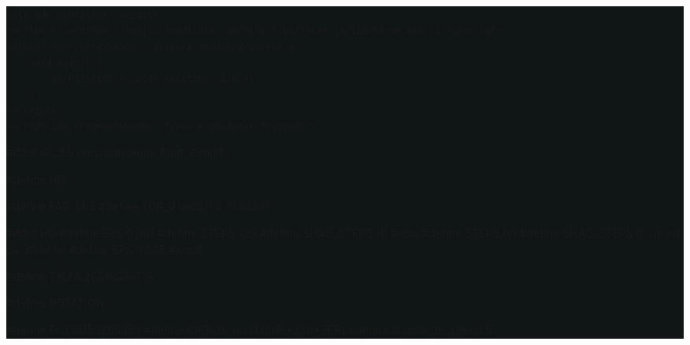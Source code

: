 <style>
    body {
        background: #101515;
        padding: 0; 
        margin: 0;
    }

   #container {
        position: absolute;
        width: 400px;
        height: 400px;
        z-index: 15;
        top: 50%;
        left: 50%;
        margin: -200px 0 0 -200px;
        background: red;
    }​
 
</style>

 
    <div id="container" ></div>
    <script src="https://cdnjs.cloudflare.com/ajax/libs/three.js/110/three.min.js"></script>
    <script id="vertexShader" type="x-shader/x-vertex">
        void main() {
            gl_Position = vec4( position, 1.0 );
        }
    </script>
    <script id="fragmentShader" type="x-shader/x-fragment">
 
#ifdef GL_ES
precision highp float;
#endif


#define HD


#define FAR 33.5
#define TOR_V vec2(1.0, 0.3333)

#ifdef HD
    #define EPS 0.001
    #define STEPS 120
    #define SHAD_STEPS 10
#else
    #define STEPS 60
    #define SHAD_STEPS 0 //must be 30 or so
    #define EPS 0.005
#endif


#define TAU 6.28318530718

#define ROTATION


#define PI 3.14159265359
#define RADIUS 1.// (1.0/(PI*2.0)*PER)
#define mobius_th_speed 5.
